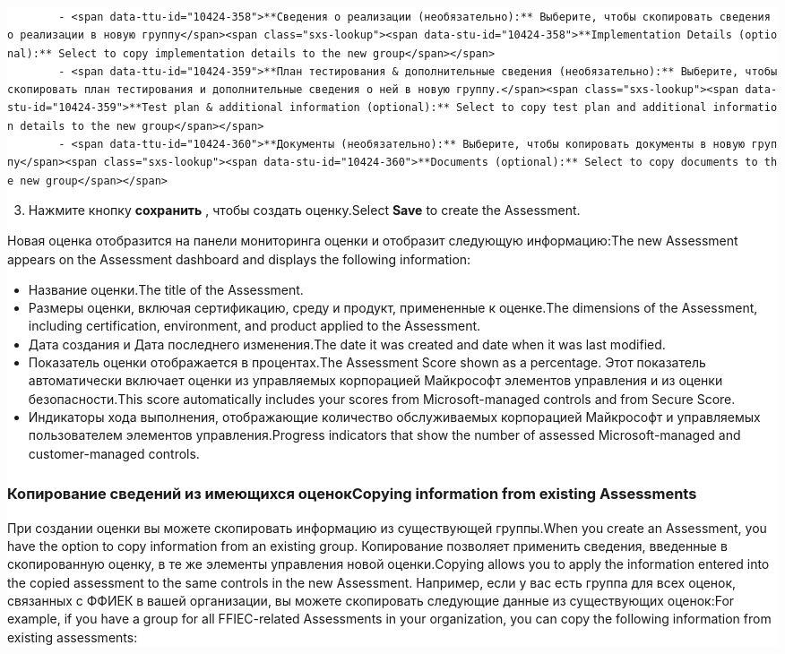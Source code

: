             - <span data-ttu-id="10424-358">**Сведения о реализации (необязательно):** Выберите, чтобы скопировать сведения о реализации в новую группу</span><span class="sxs-lookup"><span data-stu-id="10424-358">**Implementation Details (optional):** Select to copy implementation details to the new group</span></span>
            - <span data-ttu-id="10424-359">**План тестирования & дополнительные сведения (необязательно):** Выберите, чтобы скопировать план тестирования и дополнительные сведения о ней в новую группу.</span><span class="sxs-lookup"><span data-stu-id="10424-359">**Test plan & additional information (optional):** Select to copy test plan and additional information details to the new group</span></span>
            - <span data-ttu-id="10424-360">**Документы (необязательно):** Выберите, чтобы копировать документы в новую группу</span><span class="sxs-lookup"><span data-stu-id="10424-360">**Documents (optional):** Select to copy documents to the new group</span></span>

3. <span data-ttu-id="10424-361">Нажмите кнопку **сохранить** , чтобы создать оценку.</span><span class="sxs-lookup"><span data-stu-id="10424-361">Select **Save** to create the Assessment.</span></span>

 <span data-ttu-id="10424-362">Новая оценка отобразится на панели мониторинга оценки и отобразит следующую информацию:</span><span class="sxs-lookup"><span data-stu-id="10424-362">The new Assessment appears on the Assessment dashboard and displays the following information:</span></span>

- <span data-ttu-id="10424-363">Название оценки.</span><span class="sxs-lookup"><span data-stu-id="10424-363">The title of the Assessment.</span></span>
- <span data-ttu-id="10424-364">Размеры оценки, включая сертификацию, среду и продукт, примененные к оценке.</span><span class="sxs-lookup"><span data-stu-id="10424-364">The dimensions of the Assessment, including certification, environment, and product applied to the Assessment.</span></span>
- <span data-ttu-id="10424-365">Дата создания и Дата последнего изменения.</span><span class="sxs-lookup"><span data-stu-id="10424-365">The date it was created and date when it was last modified.</span></span>
- <span data-ttu-id="10424-366">Показатель оценки отображается в процентах.</span><span class="sxs-lookup"><span data-stu-id="10424-366">The Assessment Score shown as a percentage.</span></span> <span data-ttu-id="10424-367">Этот показатель автоматически включает оценки из управляемых корпорацией Майкрософт элементов управления и из оценки безопасности.</span><span class="sxs-lookup"><span data-stu-id="10424-367">This score automatically includes your scores from Microsoft-managed controls and from Secure Score.</span></span>
- <span data-ttu-id="10424-368">Индикаторы хода выполнения, отображающие количество обслуживаемых корпорацией Майкрософт и управляемых пользователем элементов управления.</span><span class="sxs-lookup"><span data-stu-id="10424-368">Progress indicators that show the number of assessed Microsoft-managed and customer-managed controls.</span></span>

### <a name="copying-information-from-existing-assessments"></a><span data-ttu-id="10424-369">Копирование сведений из имеющихся оценок</span><span class="sxs-lookup"><span data-stu-id="10424-369">Copying information from existing Assessments</span></span>

<span data-ttu-id="10424-370">При создании оценки вы можете скопировать информацию из существующей группы.</span><span class="sxs-lookup"><span data-stu-id="10424-370">When you create an Assessment, you have the option to copy information from an existing group.</span></span> <span data-ttu-id="10424-371">Копирование позволяет применить сведения, введенные в скопированную оценку, в те же элементы управления новой оценки.</span><span class="sxs-lookup"><span data-stu-id="10424-371">Copying allows you to apply the information entered into the copied assessment to the same controls in the new Assessment.</span></span> <span data-ttu-id="10424-372">Например, если у вас есть группа для всех оценок, связанных с ФФИЕК в вашей организации, вы можете скопировать следующие данные из существующих оценок:</span><span class="sxs-lookup"><span data-stu-id="10424-372">For example, if you have a group for all FFIEC-related Assessments in your organization, you can copy the following information from existing assessments:</span></span>

